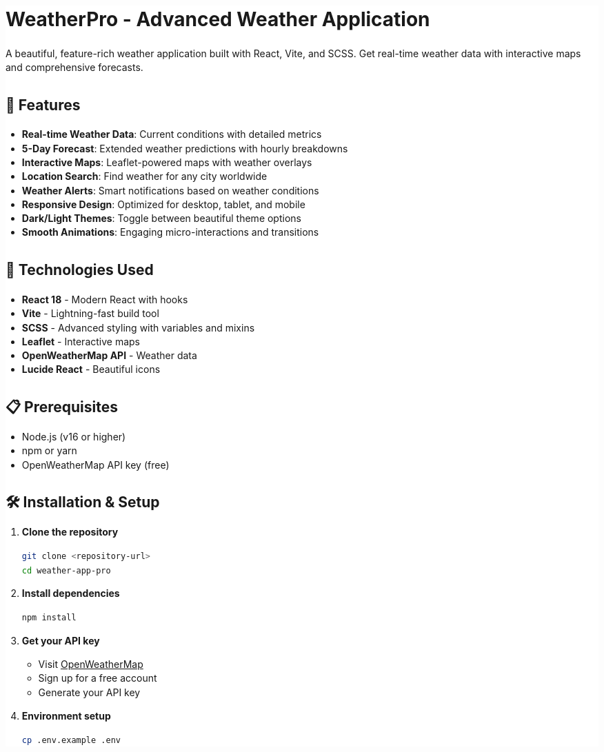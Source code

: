 # WeatherPro - Advanced Weather Application

A beautiful, feature-rich weather application built with React, Vite, and SCSS. Get real-time weather data with interactive maps and comprehensive forecasts.

## 🌟 Features

- **Real-time Weather Data**: Current conditions with detailed metrics
- **5-Day Forecast**: Extended weather predictions with hourly breakdowns
- **Interactive Maps**: Leaflet-powered maps with weather overlays
- **Location Search**: Find weather for any city worldwide
- **Weather Alerts**: Smart notifications based on weather conditions
- **Responsive Design**: Optimized for desktop, tablet, and mobile
- **Dark/Light Themes**: Toggle between beautiful theme options
- **Smooth Animations**: Engaging micro-interactions and transitions

## 🚀 Technologies Used

- **React 18** - Modern React with hooks
- **Vite** - Lightning-fast build tool
- **SCSS** - Advanced styling with variables and mixins
- **Leaflet** - Interactive maps
- **OpenWeatherMap API** - Weather data
- **Lucide React** - Beautiful icons

## 📋 Prerequisites

- Node.js (v16 or higher)
- npm or yarn
- OpenWeatherMap API key (free)

## 🛠️ Installation & Setup

1. **Clone the repository**
   ```bash
   git clone <repository-url>
   cd weather-app-pro
   ```

2. **Install dependencies**
   ```bash
   npm install
   ```

3. **Get your API key**
   - Visit [OpenWeatherMap](https://openweathermap.org/api)
   - Sign up for a free account
   - Generate your API key

4. **Environment setup**
   ```bash
   cp .env.example .env
   ```
   